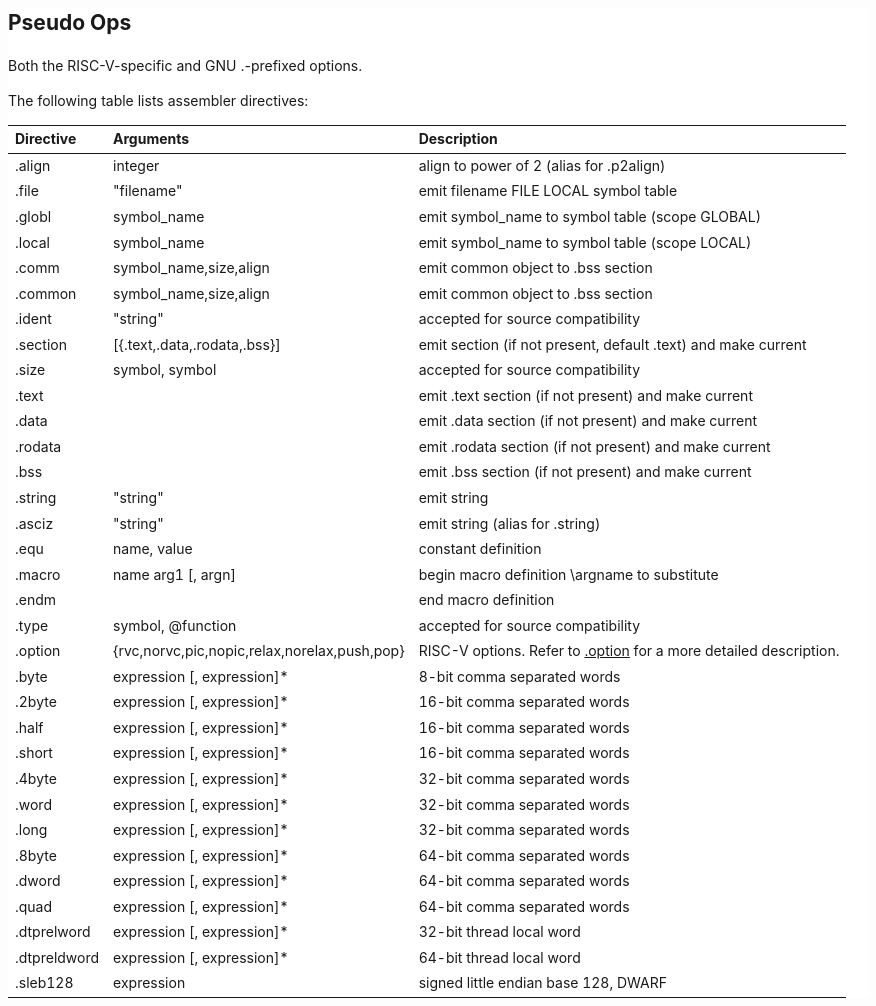## Pseudo Ops

Both the RISC-V-specific and GNU .-prefixed options.

The following table lists assembler directives:

| Directive    | Arguments                                    | Description                                                  |
| :----------- | :------------------------------------------- | :----------------------------------------------------------- |
| .align       | integer                                      | align to power of 2 (alias for .p2align)                     |
| .file        | "filename"                                   | emit filename FILE LOCAL symbol table                        |
| .globl       | symbol_name                                  | emit symbol_name to symbol table (scope GLOBAL)              |
| .local       | symbol_name                                  | emit symbol_name to symbol table (scope LOCAL)               |
| .comm        | symbol_name,size,align                       | emit common object to .bss section                           |
| .common      | symbol_name,size,align                       | emit common object to .bss section                           |
| .ident       | "string"                                     | accepted for source compatibility                            |
| .section     | [{.text,.data,.rodata,.bss}]                 | emit section (if not present, default .text) and make current |
| .size        | symbol, symbol                               | accepted for source compatibility                            |
| .text        |                                              | emit .text section (if not present) and make current         |
| .data        |                                              | emit .data section (if not present) and make current         |
| .rodata      |                                              | emit .rodata section (if not present) and make current       |
| .bss         |                                              | emit .bss section (if not present) and make current          |
| .string      | "string"                                     | emit string                                                  |
| .asciz       | "string"                                     | emit string (alias for .string)                              |
| .equ         | name, value                                  | constant definition                                          |
| .macro       | name arg1 [, argn]                           | begin macro definition \argname to substitute                |
| .endm        |                                              | end macro definition                                         |
| .type        | symbol, @function                            | accepted for source compatibility                            |
| .option      | {rvc,norvc,pic,nopic,relax,norelax,push,pop} | RISC-V options. Refer to [.option](#.option) for a more detailed description. |
| .byte        | expression [, expression]*                   | 8-bit comma separated words                                  |
| .2byte       | expression [, expression]*                   | 16-bit comma separated words                                 |
| .half        | expression [, expression]*                   | 16-bit comma separated words                                 |
| .short       | expression [, expression]*                   | 16-bit comma separated words                                 |
| .4byte       | expression [, expression]*                   | 32-bit comma separated words                                 |
| .word        | expression [, expression]*                   | 32-bit comma separated words                                 |
| .long        | expression [, expression]*                   | 32-bit comma separated words                                 |
| .8byte       | expression [, expression]*                   | 64-bit comma separated words                                 |
| .dword       | expression [, expression]*                   | 64-bit comma separated words                                 |
| .quad        | expression [, expression]*                   | 64-bit comma separated words                                 |
| .dtprelword  | expression [, expression]*                   | 32-bit thread local word                                     |
| .dtpreldword | expression [, expression]*                   | 64-bit thread local word                                     |
| .sleb128     | expression                                   | signed little endian base 128, DWARF                         |

[^1]: the first operand is implicitly used as a scratch register.
[^2]: the last operand specifies the scratch register to be used.
[^1]: `ra` is implicitly used to save the return address.
[^2]: similar to `call <symbol>`, but `<rd>` is used to save the return address instead.
[^3]: `t1` is implicitly used as a scratch register.
[^4]: similar to `tail <symbol>`, but `<rt>` is used as the scratch register instead.